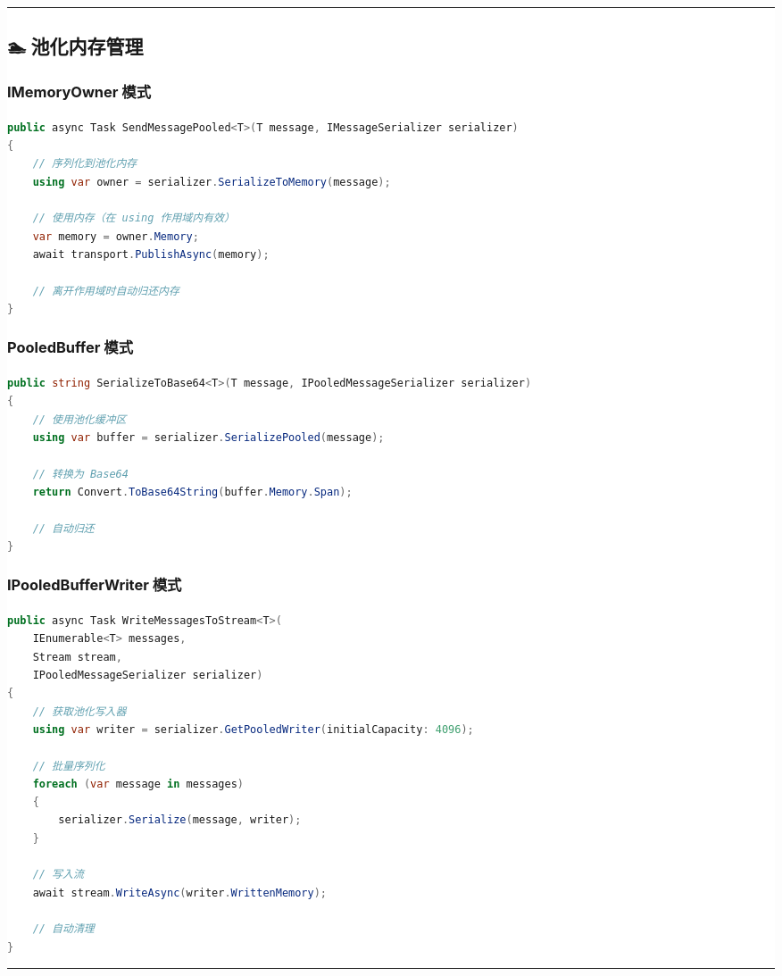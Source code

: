```csharp
```

---

## 🏊 池化内存管理

### IMemoryOwner<byte> 模式

```csharp
public async Task SendMessagePooled<T>(T message, IMessageSerializer serializer)
{
    // 序列化到池化内存
    using var owner = serializer.SerializeToMemory(message);
    
    // 使用内存（在 using 作用域内有效）
    var memory = owner.Memory;
    await transport.PublishAsync(memory);
    
    // 离开作用域时自动归还内存
}
```

### PooledBuffer 模式

```csharp
public string SerializeToBase64<T>(T message, IPooledMessageSerializer serializer)
{
    // 使用池化缓冲区
    using var buffer = serializer.SerializePooled(message);
    
    // 转换为 Base64
    return Convert.ToBase64String(buffer.Memory.Span);
    
    // 自动归还
}
```

### IPooledBufferWriter<byte> 模式

```csharp
public async Task WriteMessagesToStream<T>(
    IEnumerable<T> messages, 
    Stream stream,
    IPooledMessageSerializer serializer)
{
    // 获取池化写入器
    using var writer = serializer.GetPooledWriter(initialCapacity: 4096);
    
    // 批量序列化
    foreach (var message in messages)
    {
        serializer.Serialize(message, writer);
    }
    
    // 写入流
    await stream.WriteAsync(writer.WrittenMemory);
    
    // 自动清理
}
```

---